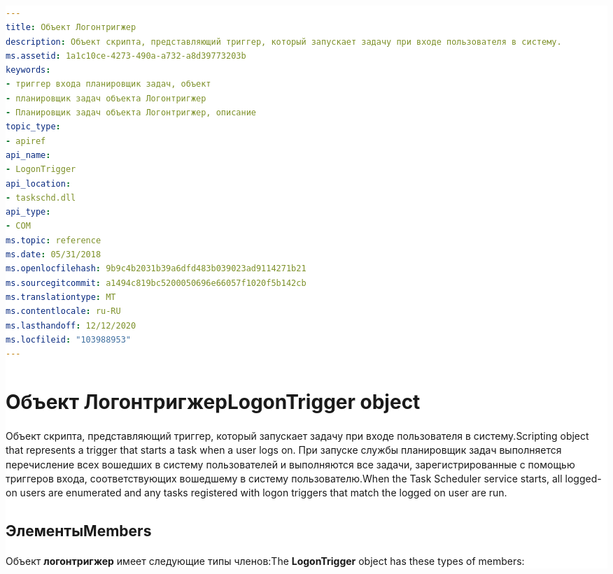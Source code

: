 ```yaml
---
title: Объект Логонтригжер
description: Объект скрипта, представляющий триггер, который запускает задачу при входе пользователя в систему.
ms.assetid: 1a1c10ce-4273-490a-a732-a8d39773203b
keywords:
- триггер входа планировщик задач, объект
- планировщик задач объекта Логонтригжер
- Планировщик задач объекта Логонтригжер, описание
topic_type:
- apiref
api_name:
- LogonTrigger
api_location:
- taskschd.dll
api_type:
- COM
ms.topic: reference
ms.date: 05/31/2018
ms.openlocfilehash: 9b9c4b2031b39a6dfd483b039023ad9114271b21
ms.sourcegitcommit: a1494c819bc5200050696e66057f1020f5b142cb
ms.translationtype: MT
ms.contentlocale: ru-RU
ms.lasthandoff: 12/12/2020
ms.locfileid: "103988953"
---
```

# <a name="logontrigger-object"></a><span data-ttu-id="70c21-106">Объект Логонтригжер</span><span class="sxs-lookup"><span data-stu-id="70c21-106">LogonTrigger object</span></span>

<span data-ttu-id="70c21-107">Объект скрипта, представляющий триггер, который запускает задачу при входе пользователя в систему.</span><span class="sxs-lookup"><span data-stu-id="70c21-107">Scripting object that represents a trigger that starts a task when a user logs on.</span></span> <span data-ttu-id="70c21-108">При запуске службы планировщик задач выполняется перечисление всех вошедших в систему пользователей и выполняются все задачи, зарегистрированные с помощью триггеров входа, соответствующих вошедшему в систему пользователю.</span><span class="sxs-lookup"><span data-stu-id="70c21-108">When the Task Scheduler service starts, all logged-on users are enumerated and any tasks registered with logon triggers that match the logged on user are run.</span></span>

## <a name="members"></a><span data-ttu-id="70c21-109">Элементы</span><span class="sxs-lookup"><span data-stu-id="70c21-109">Members</span></span>

<span data-ttu-id="70c21-110">Объект **логонтригжер** имеет следующие типы членов:</span><span class="sxs-lookup"><span data-stu-id="70c21-110">The **LogonTrigger** object has these types of members:</span></span>
